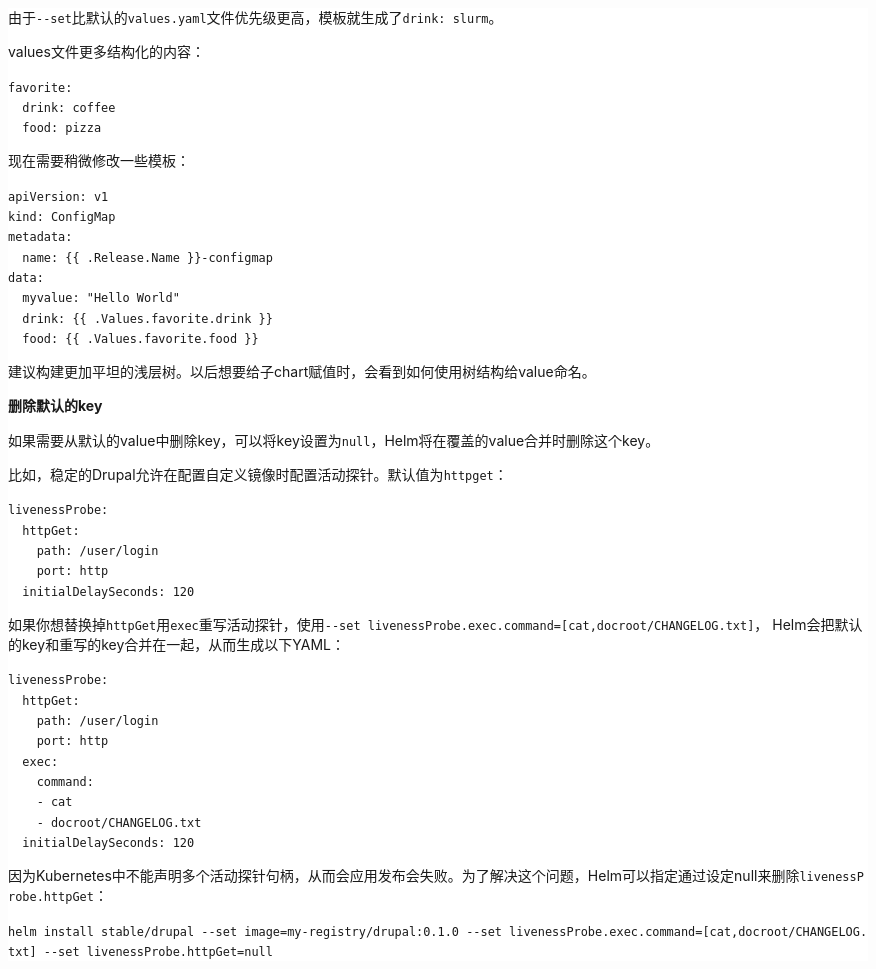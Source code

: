 由于`--set`比默认的`values.yaml`文件优先级更高，模板就生成了`drink: slurm`。

values文件更多结构化的内容：

```
favorite:
  drink: coffee
  food: pizza
```

现在需要稍微修改一些模板：

```
apiVersion: v1
kind: ConfigMap
metadata:
  name: {{ .Release.Name }}-configmap
data:
  myvalue: "Hello World"
  drink: {{ .Values.favorite.drink }}
  food: {{ .Values.favorite.food }}
```

建议构建更加平坦的浅层树。以后想要给子chart赋值时，会看到如何使用树结构给value命名。

**删除默认的key**

如果需要从默认的value中删除key，可以将key设置为`null`，Helm将在覆盖的value合并时删除这个key。

比如，稳定的Drupal允许在配置自定义镜像时配置活动探针。默认值为`httpget`：

```
livenessProbe:
  httpGet:
    path: /user/login
    port: http
  initialDelaySeconds: 120
```

如果你想替换掉`httpGet`用`exec`重写活动探针，使用`--set livenessProbe.exec.command=[cat,docroot/CHANGELOG.txt]`， Helm会把默认的key和重写的key合并在一起，从而生成以下YAML：

```
livenessProbe:
  httpGet:
    path: /user/login
    port: http
  exec:
    command:
    - cat
    - docroot/CHANGELOG.txt
  initialDelaySeconds: 120
```

因为Kubernetes中不能声明多个活动探针句柄，从而会应用发布会失败。为了解决这个问题，Helm可以指定通过设定null来删除`livenessProbe.httpGet`：

```
helm install stable/drupal --set image=my-registry/drupal:0.1.0 --set livenessProbe.exec.command=[cat,docroot/CHANGELOG.txt] --set livenessProbe.httpGet=null
```

